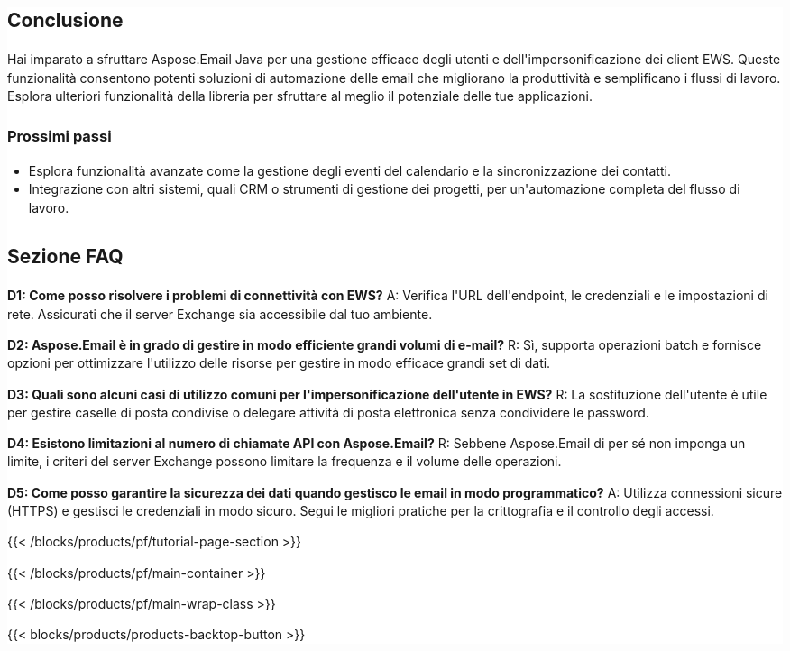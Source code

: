 ## Conclusione
Hai imparato a sfruttare Aspose.Email Java per una gestione efficace degli utenti e dell'impersonificazione dei client EWS. Queste funzionalità consentono potenti soluzioni di automazione delle email che migliorano la produttività e semplificano i flussi di lavoro. Esplora ulteriori funzionalità della libreria per sfruttare al meglio il potenziale delle tue applicazioni.

### Prossimi passi
- Esplora funzionalità avanzate come la gestione degli eventi del calendario e la sincronizzazione dei contatti.
- Integrazione con altri sistemi, quali CRM o strumenti di gestione dei progetti, per un'automazione completa del flusso di lavoro.

## Sezione FAQ
**D1: Come posso risolvere i problemi di connettività con EWS?**
A: Verifica l'URL dell'endpoint, le credenziali e le impostazioni di rete. Assicurati che il server Exchange sia accessibile dal tuo ambiente.

**D2: Aspose.Email è in grado di gestire in modo efficiente grandi volumi di e-mail?**
R: Sì, supporta operazioni batch e fornisce opzioni per ottimizzare l'utilizzo delle risorse per gestire in modo efficace grandi set di dati.

**D3: Quali sono alcuni casi di utilizzo comuni per l'impersonificazione dell'utente in EWS?**
R: La sostituzione dell'utente è utile per gestire caselle di posta condivise o delegare attività di posta elettronica senza condividere le password.

**D4: Esistono limitazioni al numero di chiamate API con Aspose.Email?**
R: Sebbene Aspose.Email di per sé non imponga un limite, i criteri del server Exchange possono limitare la frequenza e il volume delle operazioni.

**D5: Come posso garantire la sicurezza dei dati quando gestisco le email in modo programmatico?**
A: Utilizza connessioni sicure (HTTPS) e gestisci le credenziali in modo sicuro. Segui le migliori pratiche per la crittografia e il controllo degli accessi.

{{< /blocks/products/pf/tutorial-page-section >}}

{{< /blocks/products/pf/main-container >}}

{{< /blocks/products/pf/main-wrap-class >}}

{{< blocks/products/products-backtop-button >}}